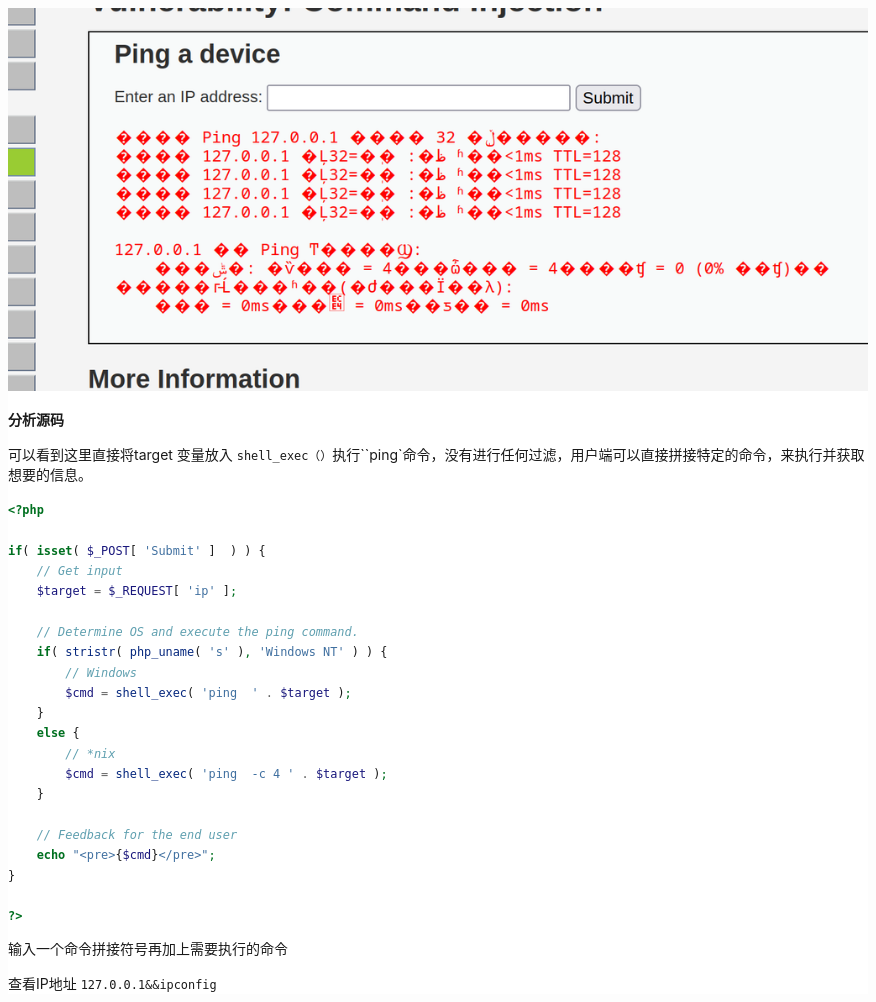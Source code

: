 ![image-20230805104257202](./DVWA.assets/image-20230805104257202.png)

**分析源码**

可以看到这里直接将target 变量放入 `shell_exec（）`执行``ping`命令，没有进行任何过滤，用户端可以直接拼接特定的命令，来执行并获取想要的信息。

```php
<?php

if( isset( $_POST[ 'Submit' ]  ) ) {
    // Get input
    $target = $_REQUEST[ 'ip' ];

    // Determine OS and execute the ping command.
    if( stristr( php_uname( 's' ), 'Windows NT' ) ) {
        // Windows
        $cmd = shell_exec( 'ping  ' . $target );
    }
    else {
        // *nix
        $cmd = shell_exec( 'ping  -c 4 ' . $target );
    }

    // Feedback for the end user
    echo "<pre>{$cmd}</pre>";
}

?>
```

输入一个命令拼接符号再加上需要执行的命令

查看IP地址    `127.0.0.1&&ipconfig`
